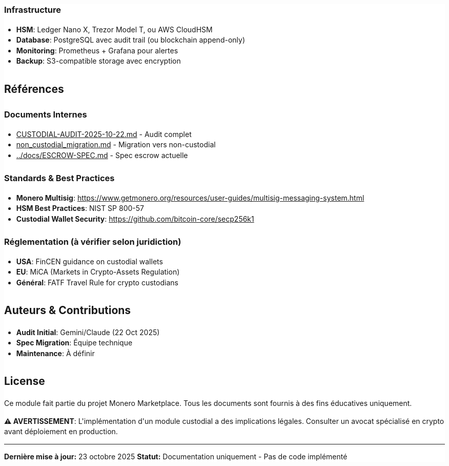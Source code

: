 ### Infrastructure

- **HSM**: Ledger Nano X, Trezor Model T, ou AWS CloudHSM
- **Database**: PostgreSQL avec audit trail (ou blockchain append-only)
- **Monitoring**: Prometheus + Grafana pour alertes
- **Backup**: S3-compatible storage avec encryption

## Références

### Documents Internes
- [CUSTODIAL-AUDIT-2025-10-22.md](CUSTODIAL-AUDIT-2025-10-22.md) - Audit complet
- [non_custodial_migration.md](non_custodial_migration.md) - Migration vers non-custodial
- [../docs/ESCROW-SPEC.md](../docs/ESCROW-SPEC.md) - Spec escrow actuelle

### Standards & Best Practices
- **Monero Multisig**: https://www.getmonero.org/resources/user-guides/multisig-messaging-system.html
- **HSM Best Practices**: NIST SP 800-57
- **Custodial Wallet Security**: https://github.com/bitcoin-core/secp256k1

### Réglementation (à vérifier selon juridiction)
- **USA**: FinCEN guidance on custodial wallets
- **EU**: MiCA (Markets in Crypto-Assets Regulation)
- **Général**: FATF Travel Rule for crypto custodians

## Auteurs & Contributions

- **Audit Initial**: Gemini/Claude (22 Oct 2025)
- **Spec Migration**: Équipe technique
- **Maintenance**: À définir

## License

Ce module fait partie du projet Monero Marketplace.
Tous les documents sont fournis à des fins éducatives uniquement.

**⚠️ AVERTISSEMENT**: L'implémentation d'un module custodial a des implications légales.
Consulter un avocat spécialisé en crypto avant déploiement en production.

---

**Dernière mise à jour:** 23 octobre 2025
**Statut:** Documentation uniquement - Pas de code implémenté
